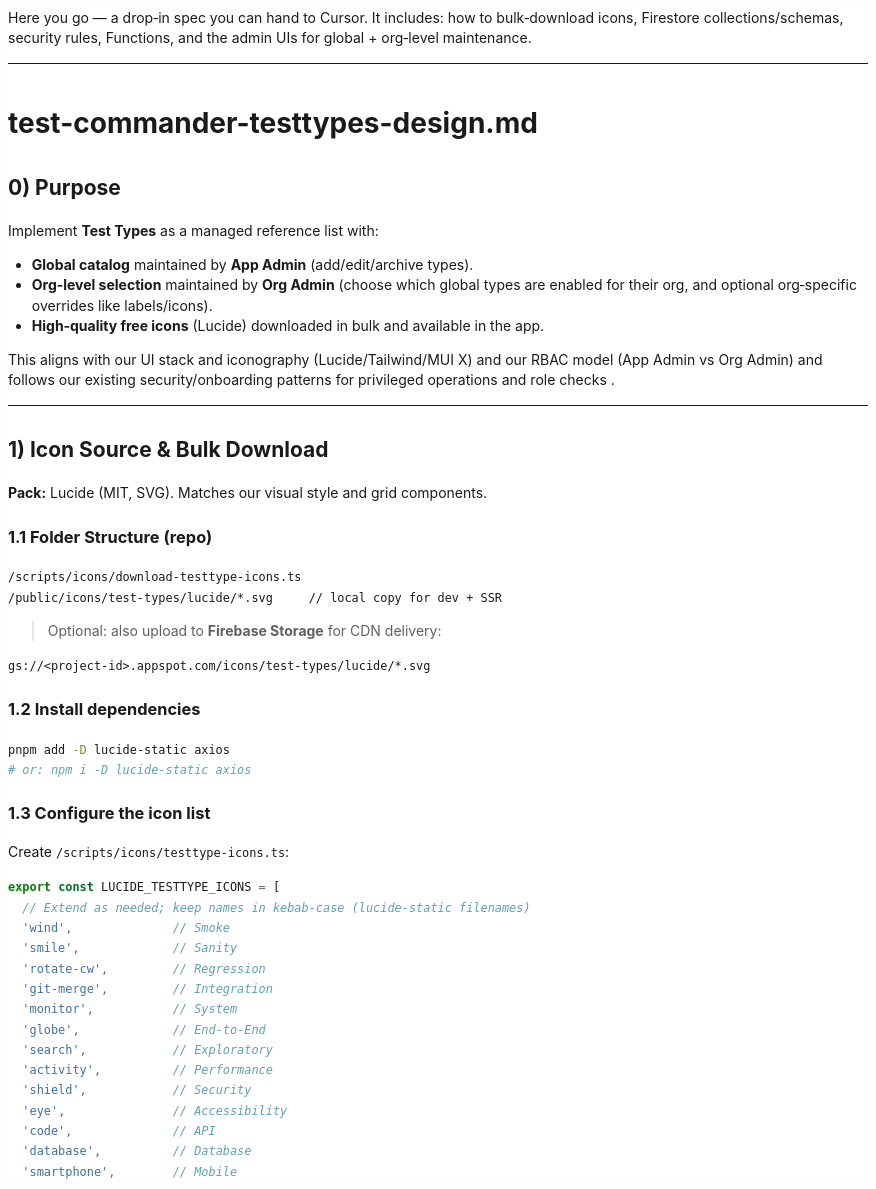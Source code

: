 Here you go — a drop‑in spec you can hand to Cursor. It includes: how to bulk‑download icons, Firestore collections/schemas, security rules, Functions, and the admin UIs for global + org‑level maintenance.

---

# test-commander-testtypes-design.md

## 0) Purpose

Implement **Test Types** as a managed reference list with:

* **Global catalog** maintained by **App Admin** (add/edit/archive types).
* **Org‑level selection** maintained by **Org Admin** (choose which global types are enabled for their org, and optional org‑specific overrides like labels/icons).
* **High‑quality free icons** (Lucide) downloaded in bulk and available in the app.

This aligns with our UI stack and iconography (Lucide/Tailwind/MUI X) and our RBAC model (App Admin vs Org Admin)   and follows our existing security/onboarding patterns for privileged operations and role checks .

---

## 1) Icon Source & Bulk Download

**Pack:** Lucide (MIT, SVG). Matches our visual style and grid components.

### 1.1 Folder Structure (repo)

```
/scripts/icons/download-testtype-icons.ts
/public/icons/test-types/lucide/*.svg     // local copy for dev + SSR
```

> Optional: also upload to **Firebase Storage** for CDN delivery:

```
gs://<project-id>.appspot.com/icons/test-types/lucide/*.svg
```

### 1.2 Install dependencies

```bash
pnpm add -D lucide-static axios
# or: npm i -D lucide-static axios
```

### 1.3 Configure the icon list

Create `/scripts/icons/testtype-icons.ts`:

```ts
export const LUCIDE_TESTTYPE_ICONS = [
  // Extend as needed; keep names in kebab-case (lucide-static filenames)
  'wind',              // Smoke
  'smile',             // Sanity
  'rotate-cw',         // Regression
  'git-merge',         // Integration
  'monitor',           // System
  'globe',             // End-to-End
  'search',            // Exploratory
  'activity',          // Performance
  'shield',            // Security
  'eye',               // Accessibility
  'code',              // API
  'database',          // Database
  'smartphone',        // Mobile
```